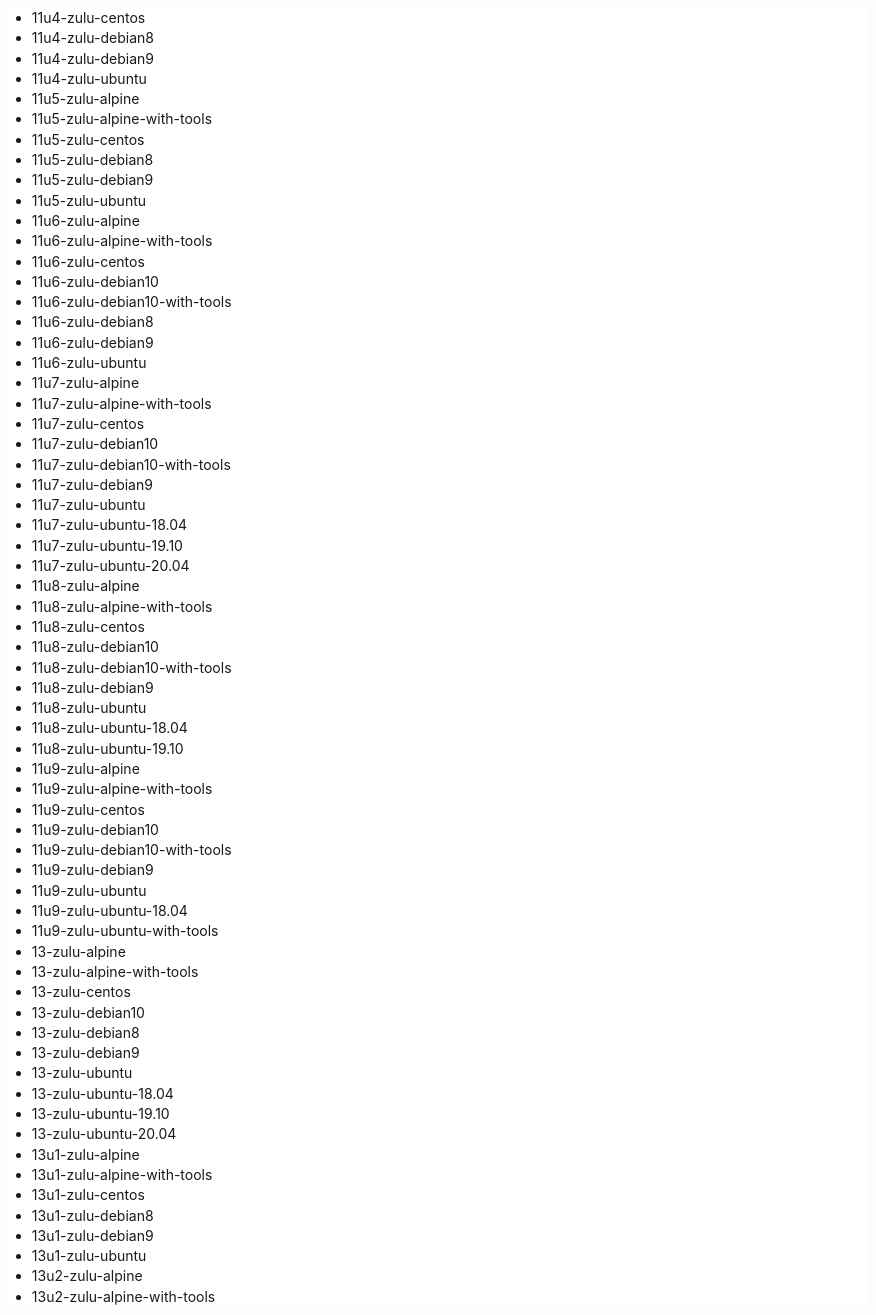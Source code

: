 - 11u4-zulu-centos
- 11u4-zulu-debian8
- 11u4-zulu-debian9
- 11u4-zulu-ubuntu
- 11u5-zulu-alpine
- 11u5-zulu-alpine-with-tools
- 11u5-zulu-centos
- 11u5-zulu-debian8
- 11u5-zulu-debian9
- 11u5-zulu-ubuntu
- 11u6-zulu-alpine
- 11u6-zulu-alpine-with-tools
- 11u6-zulu-centos
- 11u6-zulu-debian10
- 11u6-zulu-debian10-with-tools
- 11u6-zulu-debian8
- 11u6-zulu-debian9
- 11u6-zulu-ubuntu
- 11u7-zulu-alpine
- 11u7-zulu-alpine-with-tools
- 11u7-zulu-centos
- 11u7-zulu-debian10
- 11u7-zulu-debian10-with-tools
- 11u7-zulu-debian9
- 11u7-zulu-ubuntu
- 11u7-zulu-ubuntu-18.04
- 11u7-zulu-ubuntu-19.10
- 11u7-zulu-ubuntu-20.04
- 11u8-zulu-alpine
- 11u8-zulu-alpine-with-tools
- 11u8-zulu-centos
- 11u8-zulu-debian10
- 11u8-zulu-debian10-with-tools
- 11u8-zulu-debian9
- 11u8-zulu-ubuntu
- 11u8-zulu-ubuntu-18.04
- 11u8-zulu-ubuntu-19.10
- 11u9-zulu-alpine
- 11u9-zulu-alpine-with-tools
- 11u9-zulu-centos
- 11u9-zulu-debian10
- 11u9-zulu-debian10-with-tools
- 11u9-zulu-debian9
- 11u9-zulu-ubuntu
- 11u9-zulu-ubuntu-18.04
- 11u9-zulu-ubuntu-with-tools
- 13-zulu-alpine
- 13-zulu-alpine-with-tools
- 13-zulu-centos
- 13-zulu-debian10
- 13-zulu-debian8
- 13-zulu-debian9
- 13-zulu-ubuntu
- 13-zulu-ubuntu-18.04
- 13-zulu-ubuntu-19.10
- 13-zulu-ubuntu-20.04
- 13u1-zulu-alpine
- 13u1-zulu-alpine-with-tools
- 13u1-zulu-centos
- 13u1-zulu-debian8
- 13u1-zulu-debian9
- 13u1-zulu-ubuntu
- 13u2-zulu-alpine
- 13u2-zulu-alpine-with-tools